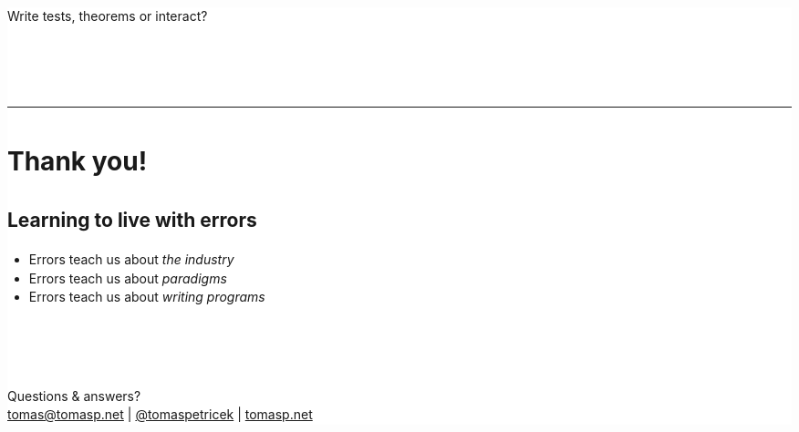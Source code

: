 Write tests, theorems or interact?

<br /><br /><br />

---------------------------------------------------------------------------------------------------

# Thank you!
## Learning to live with errors

 - Errors teach us about _the industry_
 - Errors teach us about _paradigms_
 - Errors teach us about _writing programs_
 
<br /><br /><br />

Questions & answers?  
[tomas@tomasp.net](mailto:tomas@tomasp.net) | [@tomaspetricek](http://twitter.com/tomaspetricek) | [tomasp.net](http://tomasp.net)
